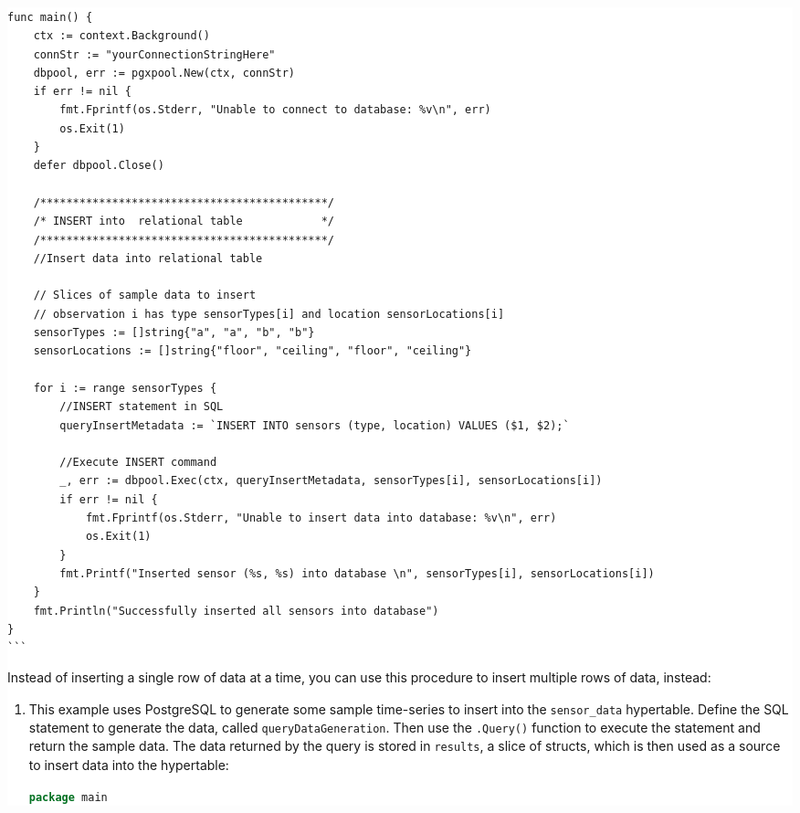     func main() {
        ctx := context.Background()
        connStr := "yourConnectionStringHere"
        dbpool, err := pgxpool.New(ctx, connStr)
        if err != nil {
            fmt.Fprintf(os.Stderr, "Unable to connect to database: %v\n", err)
            os.Exit(1)
        }
        defer dbpool.Close()

        /********************************************/
        /* INSERT into  relational table            */
        /********************************************/
        //Insert data into relational table

        // Slices of sample data to insert
        // observation i has type sensorTypes[i] and location sensorLocations[i]
        sensorTypes := []string{"a", "a", "b", "b"}
        sensorLocations := []string{"floor", "ceiling", "floor", "ceiling"}

        for i := range sensorTypes {
            //INSERT statement in SQL
            queryInsertMetadata := `INSERT INTO sensors (type, location) VALUES ($1, $2);`

            //Execute INSERT command
            _, err := dbpool.Exec(ctx, queryInsertMetadata, sensorTypes[i], sensorLocations[i])
            if err != nil {
                fmt.Fprintf(os.Stderr, "Unable to insert data into database: %v\n", err)
                os.Exit(1)
            }
            fmt.Printf("Inserted sensor (%s, %s) into database \n", sensorTypes[i], sensorLocations[i])
        }
        fmt.Println("Successfully inserted all sensors into database")
    }
    ```

</Collapsible>

</Procedure>

Instead of inserting a single row of data at a time, you can use this procedure
to insert multiple rows of data, instead:

<Procedure>

<Collapsible heading="Inserting multiple rows of data" headingLevel={3} defaultExpanded={false}>

1.  This example uses PostgreSQL to generate some sample time-series to insert
    into the `sensor_data` hypertable. Define the SQL statement to generate the
    data, called `queryDataGeneration`. Then use the `.Query()` function to
    execute the statement and return the sample data. The data returned by the
    query is stored in `results`, a slice of structs, which is then used as a
    source to insert data into the hypertable:

    ```go
    package main


[getting-started]: /getting-started/:currentVersion:/
[golang-install]: https://golang.org/doc/install
[libpq-docs]: https://www.postgresql.org/docs/current/libpq-connect.html#LIBPQ-CONNSTRING
[parallel-copy-tool]: https://github.com/timescale/timescaledb-parallel-copy
[pgx-docs]: https://pkg.go.dev/github.com/jackc/pgx
[pgx-driver-github]: https://github.com/jackc/pgx
[install]: /install/:currentVersion:/installation-cloud/
[connect]: #connect-to-timescaledb
[create-table]: #create-a-relational-table
[create-hypertable]: #generate-a-hypertable
[insert]: #insert-rows-of-data
[query]: #execute-a-query
[create-hypertable-docs]: /timescaledb/:currentVersion:/how-to-guides/hypertables/create/
[insert]: /timescaledb/:currentVersion:/quick-start/golang/#insert-a-row-into-your-timescale-database
[query]: /timescaledb/:currentVersion:/quick-start/golang/#execute-a-query-on-your-timescale-database
[create-hypertable]: /timescaledb/:currentVersion:/quick-start/python/#create-hypertable